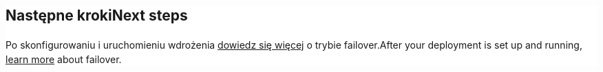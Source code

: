 ## <a name="next-steps"></a><span data-ttu-id="df66e-333">Następne kroki</span><span class="sxs-lookup"><span data-stu-id="df66e-333">Next steps</span></span>
<span data-ttu-id="df66e-334">Po skonfigurowaniu i uruchomieniu wdrożenia [dowiedz się więcej](site-recovery-failover.md) o trybie failover.</span><span class="sxs-lookup"><span data-stu-id="df66e-334">After your deployment is set up and running, [learn more](site-recovery-failover.md) about failover.</span></span>
